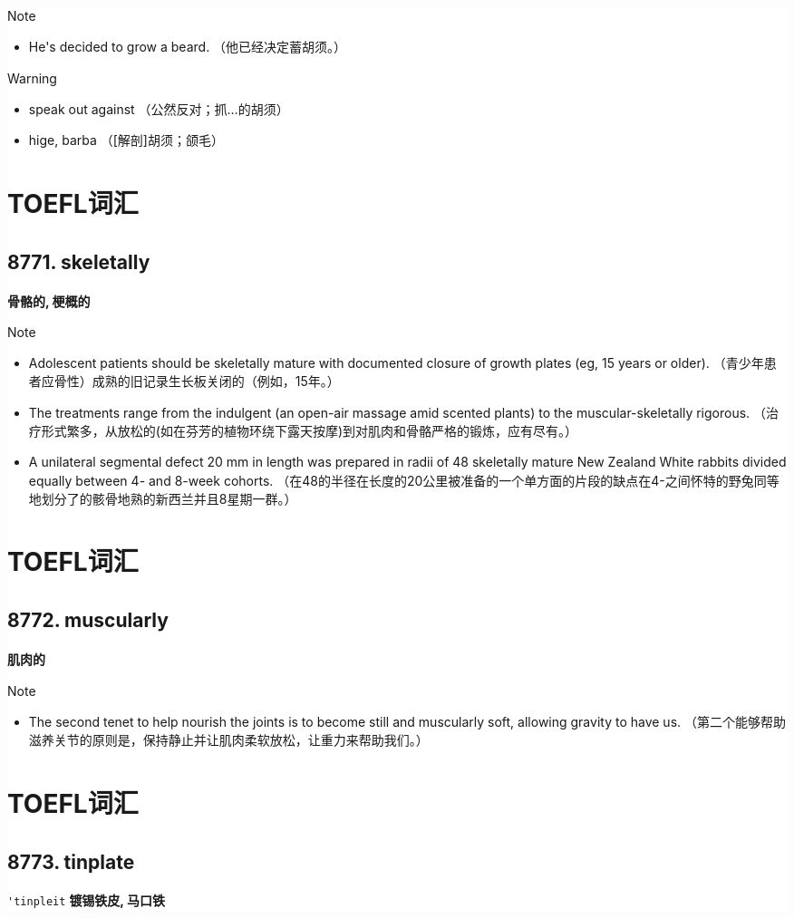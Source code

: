 > [!NOTE]
>
> - He's decided to grow a beard. （他已经决定蓄胡须。）
>

> [!WARNING]
>
> - speak out against （公然反对；抓…的胡须）
>
> - hige, barba （[解剖]胡须；颌毛）
>

# TOEFL词汇

## 8771. skeletally

**骨骼的, 梗概的**

> [!NOTE]
>
> - Adolescent patients should be skeletally mature with documented closure of growth plates (eg, 15 years or older). （青少年患者应骨性）成熟的旧记录生长板关闭的（例如，15年。）
>
> - The treatments range from the indulgent (an open-air massage amid scented plants) to the muscular-skeletally rigorous. （治疗形式繁多，从放松的(如在芬芳的植物环绕下露天按摩)到对肌肉和骨骼严格的锻炼，应有尽有。）
>
> - A unilateral segmental defect 20 mm in length was prepared in radii of 48 skeletally mature New Zealand White rabbits divided equally between 4- and 8-week cohorts. （在48的半径在长度的20公里被准备的一个单方面的片段的缺点在4-之间怀特的野兔同等地划分了的骸骨地熟的新西兰并且8星期一群。）
>

# TOEFL词汇

## 8772. muscularly

**肌肉的**

> [!NOTE]
>
> - The second tenet to help nourish the joints is to become still and muscularly soft, allowing gravity to have us. （第二个能够帮助滋养关节的原则是，保持静止并让肌肉柔软放松，让重力来帮助我们。）
>

# TOEFL词汇

## 8773. tinplate

`'tinpleit`  **镀锡铁皮, 马口铁**
